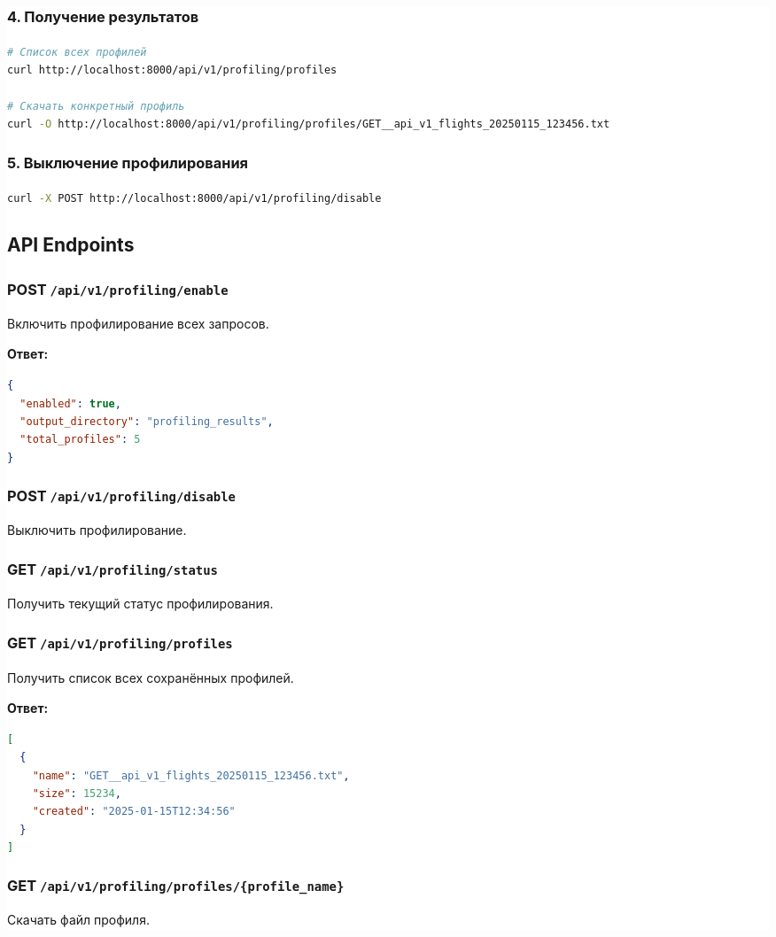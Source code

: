 ### 4. Получение результатов

```bash
# Список всех профилей
curl http://localhost:8000/api/v1/profiling/profiles

# Скачать конкретный профиль
curl -O http://localhost:8000/api/v1/profiling/profiles/GET__api_v1_flights_20250115_123456.txt
```

### 5. Выключение профилирования

```bash
curl -X POST http://localhost:8000/api/v1/profiling/disable
```

## API Endpoints

### POST `/api/v1/profiling/enable`
Включить профилирование всех запросов.

**Ответ:**
```json
{
  "enabled": true,
  "output_directory": "profiling_results",
  "total_profiles": 5
}
```

### POST `/api/v1/profiling/disable`
Выключить профилирование.

### GET `/api/v1/profiling/status`
Получить текущий статус профилирования.

### GET `/api/v1/profiling/profiles`
Получить список всех сохранённых профилей.

**Ответ:**
```json
[
  {
    "name": "GET__api_v1_flights_20250115_123456.txt",
    "size": 15234,
    "created": "2025-01-15T12:34:56"
  }
]
```

### GET `/api/v1/profiling/profiles/{profile_name}`
Скачать файл профиля.
